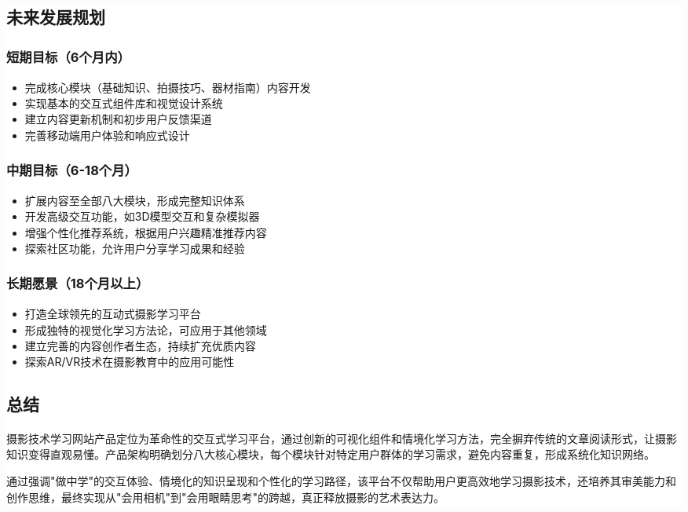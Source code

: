 ## 未来发展规划

### 短期目标（6个月内）
- 完成核心模块（基础知识、拍摄技巧、器材指南）内容开发
- 实现基本的交互式组件库和视觉设计系统
- 建立内容更新机制和初步用户反馈渠道
- 完善移动端用户体验和响应式设计

### 中期目标（6-18个月）
- 扩展内容至全部八大模块，形成完整知识体系
- 开发高级交互功能，如3D模型交互和复杂模拟器
- 增强个性化推荐系统，根据用户兴趣精准推荐内容
- 探索社区功能，允许用户分享学习成果和经验

### 长期愿景（18个月以上）
- 打造全球领先的互动式摄影学习平台
- 形成独特的视觉化学习方法论，可应用于其他领域
- 建立完善的内容创作者生态，持续扩充优质内容
- 探索AR/VR技术在摄影教育中的应用可能性

## 总结

摄影技术学习网站产品定位为革命性的交互式学习平台，通过创新的可视化组件和情境化学习方法，完全摒弃传统的文章阅读形式，让摄影知识变得直观易懂。产品架构明确划分八大核心模块，每个模块针对特定用户群体的学习需求，避免内容重复，形成系统化知识网络。

通过强调"做中学"的交互体验、情境化的知识呈现和个性化的学习路径，该平台不仅帮助用户更高效地学习摄影技术，还培养其审美能力和创作思维，最终实现从"会用相机"到"会用眼睛思考"的跨越，真正释放摄影的艺术表达力。 